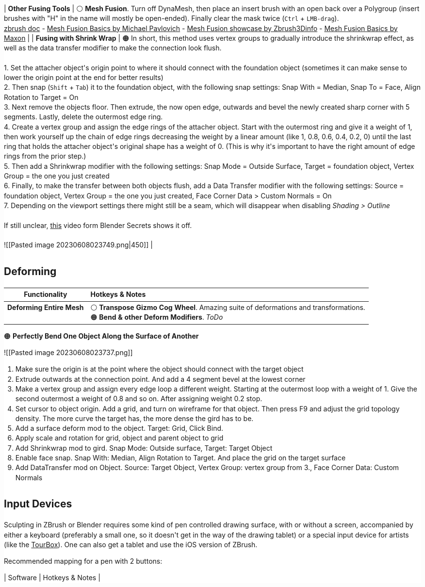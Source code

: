 |   **Other Fusing Tools**    | ⚪ **Mesh Fusion**. Turn off DynaMesh, then place an insert brush with an open back over a Polygroup (insert brushes with "H" in the name will mostly be open-ended). Finally clear the mask twice (`Ctrl` + `LMB-drag`). <br>[zbrush doc](https://help.maxon.net/zbr/en-us/Content/html/user-guide/3d-modeling/topology/mesh-fusion/mesh-fusion.html) - [Mesh Fusion Basics by Michael Pavlovich](https://www.youtube.com/watch?v=frxGss8_XBY&) - [Mesh Fusion showcase by Zbrush3Dinfo](https://www.youtube.com/watch?v=jylEGfZL-kU) - [Mesh Fusion Basics by Maxon](https://www.youtube.com/watch?v=jylEGfZL-kU)                                                                                                                                                                                                                                                                                                                                                                                                                                                                                                                                                                                                                                                                                                                                                                                                                                                                                                                                                                                                                                                                                                                                                                                                                                                              |
| **Fusing with Shrink Wrap** | 🟠 In short, this method uses vertex groups to gradually introduce the shrinkwrap effect, as well as the data transfer modifier to make the connection look flush.<br><br>1. Set the attacher object's origin point to where it should connect with the foundation object (sometimes it can make sense to lower the origin point at the end for better results)<br>2. Then snap (`Shift` + `Tab`) it to the foundation object, with the following snap settings: Snap With = Median, Snap To = Face, Align Rotation to Target = On<br>3. Next remove the objects floor. Then extrude, the now open edge, outwards and bevel the newly created sharp corner with 5 segments. Lastly, delete the outermost edge ring.<br>4. Create a vertex group and assign the edge rings of the attacher object. Start with the outermost ring and give it a weight of 1, then work yourself up the chain of edge rings decreasing the weight by a linear amount (like 1, 0.8, 0.6, 0.4, 0.2, 0) until the last ring that holds the attacher object's original shape has a weight of 0. (This is why it's important to have the right amount of edge rings from the prior step.)<br>5. Then add a Shrinkwrap modifier with the following settings: Snap Mode = Outside Surface, Target = foundation object, Vertex Group = the one you just created<br>6. Finally, to make the transfer between both objects flush, add a Data Transfer modifier with the following settings: Source = foundation object, Vertex Group = the one you just created, Face Corner Data > Custom Normals = On<br>7. Depending on the viewport settings there might still be a seam, which will disappear when disabling _Shading > Outline_<br><br>If still unclear, [this](https://www.youtube.com/watch?v=l1AZybSzl8w) video form Blender Secrets shows it off.<br><br>![[Pasted image 20230608023749.png\|450]] |

## Deforming

|       Functionality       | Hotkeys & Notes                                                                                                                     |
| :-----------------------: | :---------------------------------------------------------------------------------------------------------------------------------- |
| **Deforming Entire Mesh** | ⚪ **Transpose Gizmo Cog Wheel**. Amazing suite of deformations and transformations.<br>🟠 **Bend & other Deform Modifiers**. _ToDo_ |


🟠 **Perfectly Bend One Object Along the Surface of Another**

![[Pasted image 20230608023737.png]]

1. Make sure the origin is at the point where the object should connect with the target object
2. Extrude outwards at the connection point. And add a 4 segment bevel at the lowest corner
3. Make a vertex group and assign every edge loop a different weight. Starting at the outermost loop with a weight of 1. Give the second outermost a weight of 0.8 and so on. After assigning weight 0.2 stop.
4. Set cursor to object origin. Add a grid, and turn on wireframe for that object. Then press F9 and adjust the grid topology density. The more curve the target has, the more dense the gird has to be.
5. Add a surface deform mod to the object. Target: Grid, Click Bind.
6. Apply scale and rotation for grid, object and parent object to grid
7. Add Shrinkwrap mod to gird. Snap Mode: Outside surface, Target: Target Object 
8. Enable face snap. Snap With: Median, Align Rotation to Target. And place the grid on the target surface
9. Add DataTransfer mod on Object. Source: Target Object, Vertex Group: vertex group from 3., Face Corner Data: Custom Normals

## Input Devices

Sculpting in ZBrush or Blender requires some kind of pen controlled drawing surface, with or without a screen, accompanied by either a keyboard (preferably a small one, so it doesn't get in the way of the drawing tablet) or a special input device for artists (like the [TourBox](https://www.tourboxtech.com)). One can also get a tablet and use the iOS version of ZBrush.

Recommended mapping for a pen with 2 buttons:

|     Software      | Hotkeys & Notes                                                                                     |